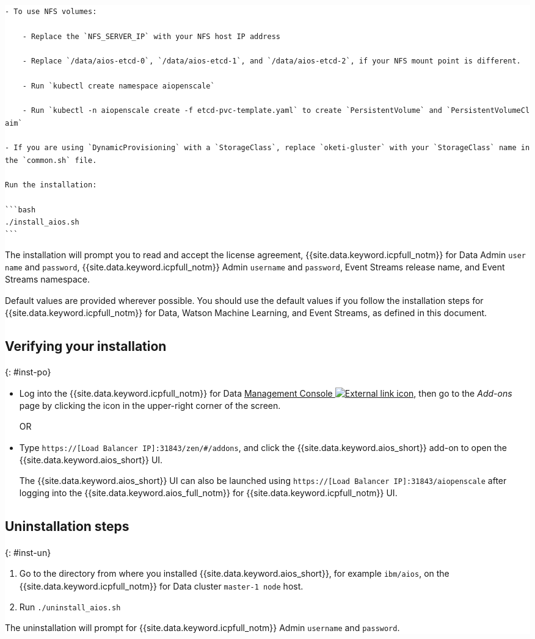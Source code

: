     - To use NFS volumes:

        - Replace the `NFS_SERVER_IP` with your NFS host IP address

        - Replace `/data/aios-etcd-0`, `/data/aios-etcd-1`, and `/data/aios-etcd-2`, if your NFS mount point is different.

        - Run `kubectl create namespace aiopenscale`

        - Run `kubectl -n aiopenscale create -f etcd-pvc-template.yaml` to create `PersistentVolume` and `PersistentVolumeClaim`

    - If you are using `DynamicProvisioning` with a `StorageClass`, replace `oketi-gluster` with your `StorageClass` name in the `common.sh` file.

    Run the installation:

    ```bash
    ./install_aios.sh
    ```

  The installation will prompt you to read and accept the license agreement, {{site.data.keyword.icpfull_notm}} for Data Admin `username` and `password`, {{site.data.keyword.icpfull_notm}} Admin `username` and `password`, Event Streams release name, and Event Streams namespace.

  Default values are provided wherever possible. You should use the default values if you follow the installation steps for {{site.data.keyword.icpfull_notm}} for Data, Watson Machine Learning, and Event Streams, as defined in this document.

## Verifying your installation
{: #inst-po}

- Log into the {{site.data.keyword.icpfull_notm}} for Data [Management Console ![External link icon](../../icons/launch-glyph.svg "External link icon")](https://www.ibm.com/support/knowledgecenter/en/SSBS6K_2.1.0.3/manage_cluster/cfc_gui.html), then go to the *Add-ons* page by clicking the icon in the upper-right corner of the screen.

  OR

- Type `https://[Load Balancer IP]:31843/zen/#/addons`, and click the {{site.data.keyword.aios_short}} add-on to open the {{site.data.keyword.aios_short}} UI.

  The {{site.data.keyword.aios_short}} UI can also be launched using `https://[Load Balancer IP]:31843/aiopenscale` after logging into the {{site.data.keyword.aios_full_notm}} for {{site.data.keyword.icpfull_notm}} UI.

## Uninstallation steps
{: #inst-un}

1.  Go to the directory from where you installed {{site.data.keyword.aios_short}}, for example `ibm/aios`, on the {{site.data.keyword.icpfull_notm}} for Data cluster `master-1 node` host.

1.  Run `./uninstall_aios.sh`

The uninstallation will prompt for {{site.data.keyword.icpfull_notm}} Admin `username` and `password`.
